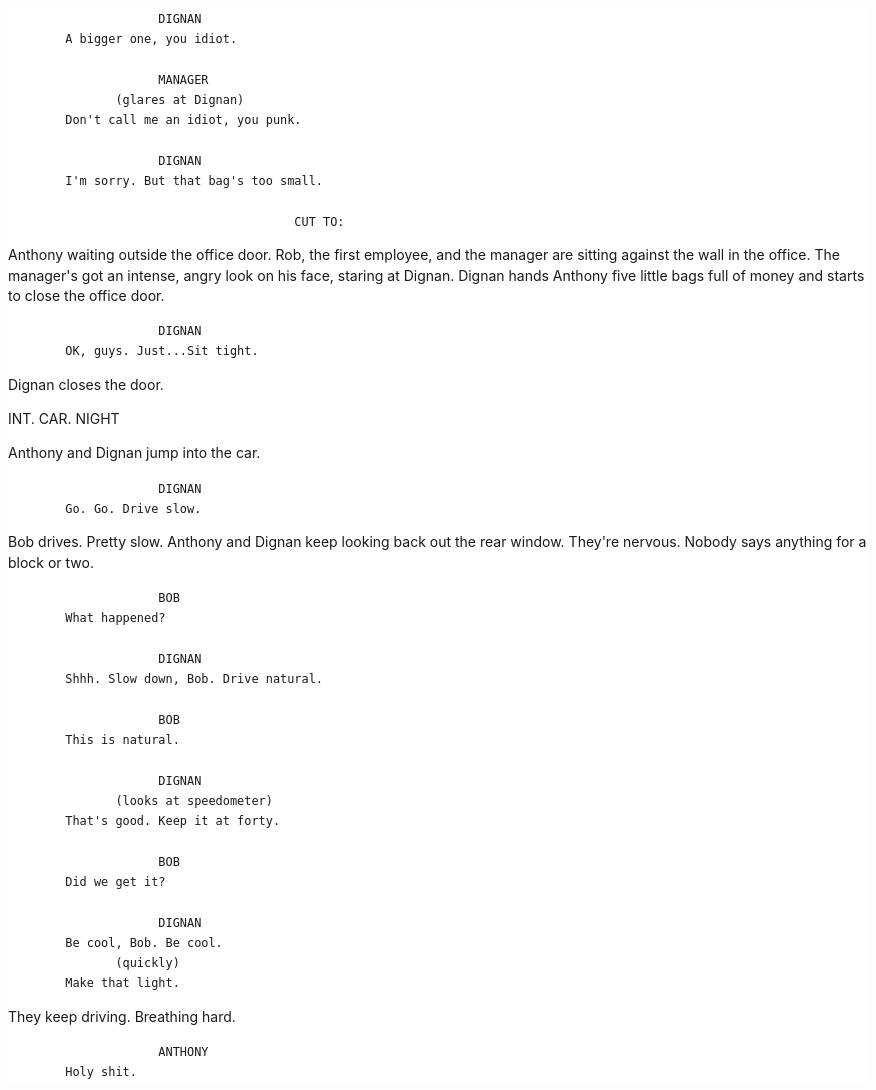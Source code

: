                          DIGNAN
            A bigger one, you idiot.

                         MANAGER
                   (glares at Dignan)
            Don't call me an idiot, you punk.

                         DIGNAN
            I'm sorry. But that bag's too small.

                                            CUT TO:

Anthony waiting outside the office door. Rob, the first
employee, and the manager are sitting against the wall in
the office. The manager's got an intense, angry look on his
face, staring at Dignan. Dignan hands Anthony five little
bags full of money and starts to close the office door.

                         DIGNAN
            OK, guys. Just...Sit tight.

Dignan closes the door.

INT. CAR. NIGHT

Anthony and Dignan jump into the car.

                         DIGNAN
            Go. Go. Drive slow.

Bob drives. Pretty slow. Anthony and Dignan keep looking
back out the rear window. They're nervous. Nobody says
anything for a block or two.

                         BOB
            What happened?

                         DIGNAN
            Shhh. Slow down, Bob. Drive natural.

                         BOB
            This is natural.

                         DIGNAN
                   (looks at speedometer)
            That's good. Keep it at forty.

                         BOB
            Did we get it?

                         DIGNAN
            Be cool, Bob. Be cool.
                   (quickly)
            Make that light.

They keep driving. Breathing hard.

                         ANTHONY
            Holy shit.
